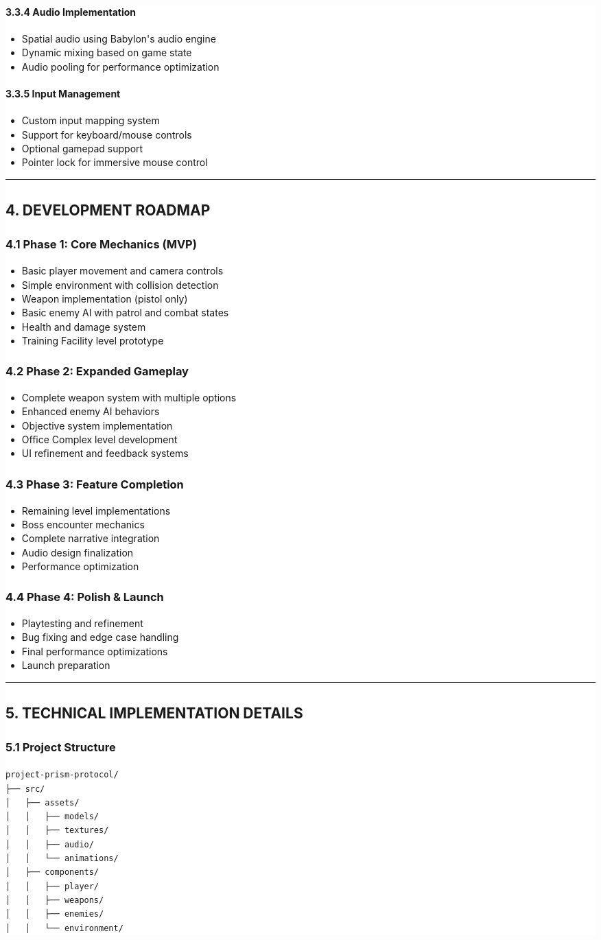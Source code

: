#### 3.3.4 Audio Implementation
- Spatial audio using Babylon's audio engine
- Dynamic mixing based on game state
- Audio pooling for performance optimization

#### 3.3.5 Input Management
- Custom input mapping system
- Support for keyboard/mouse controls
- Optional gamepad support
- Pointer lock for immersive mouse control

---

## 4. DEVELOPMENT ROADMAP

### 4.1 Phase 1: Core Mechanics (MVP)
- Basic player movement and camera controls
- Simple environment with collision detection
- Weapon implementation (pistol only)
- Basic enemy AI with patrol and combat states
- Health and damage system
- Training Facility level prototype

### 4.2 Phase 2: Expanded Gameplay
- Complete weapon system with multiple options
- Enhanced enemy AI behaviors
- Objective system implementation
- Office Complex level development
- UI refinement and feedback systems

### 4.3 Phase 3: Feature Completion
- Remaining level implementations
- Boss encounter mechanics
- Complete narrative integration
- Audio design finalization
- Performance optimization

### 4.4 Phase 4: Polish & Launch
- Playtesting and refinement
- Bug fixing and edge case handling
- Final performance optimizations
- Launch preparation

---

## 5. TECHNICAL IMPLEMENTATION DETAILS

### 5.1 Project Structure
```
project-prism-protocol/
├── src/
│   ├── assets/
│   │   ├── models/
│   │   ├── textures/
│   │   ├── audio/
│   │   └── animations/
│   ├── components/
│   │   ├── player/
│   │   ├── weapons/
│   │   ├── enemies/
│   │   └── environment/
```